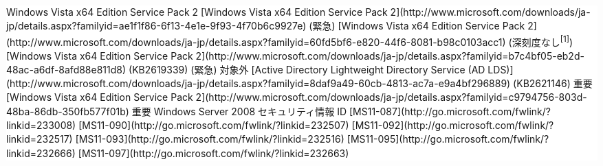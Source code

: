 <tr>
<td style="border:1px solid black;">
Windows Vista x64 Edition Service Pack 2
</td>
<td style="border:1px solid black;">
[Windows Vista x64 Edition Service Pack 2](http://www.microsoft.com/downloads/ja-jp/details.aspx?familyid=ae1f1f86-6f13-4e1e-9f93-4f70b6c9927e)  
(緊急)
</td>
<td style="border:1px solid black;">
[Windows Vista x64 Edition Service Pack 2](http://www.microsoft.com/downloads/ja-jp/details.aspx?familyid=60fd5bf6-e820-44f6-8081-b98c0103acc1)  
(深刻度なし<sup>[1]</sup>)
</td>
<td style="border:1px solid black;">
[Windows Vista x64 Edition Service Pack 2](http://www.microsoft.com/downloads/ja-jp/details.aspx?familyid=b7c4bf05-eb2d-48ac-a6df-8afd88e811d8)  
(KB2619339)  
(緊急)
</td>
<td style="border:1px solid black;">
対象外
</td>
<td style="border:1px solid black;">
[Active Directory Lightweight Directory Service (AD LDS)](http://www.microsoft.com/downloads/ja-jp/details.aspx?familyid=8daf9a49-60cb-4813-ac7a-e9a4bf296889)  
(KB2621146)  
重要
</td>
<td style="border:1px solid black;">
[Windows Vista x64 Edition Service Pack 2](http://www.microsoft.com/downloads/ja-jp/details.aspx?familyid=c9794756-803d-48ba-86db-350fb577f01b)  
重要
</td>
</tr>
<tr>
<th colspan="7">
Windows Server 2008
</th>
</tr>
<tr class="alternateRow">
<td style="border:1px solid black;">
セキュリティ情報 ID
</td>
<td style="border:1px solid black;">
[MS11-087](http://go.microsoft.com/fwlink/?linkid=233008)
</td>
<td style="border:1px solid black;">
[MS11-090](http://go.microsoft.com/fwlink/?linkid=232507)
</td>
<td style="border:1px solid black;">
[MS11-092](http://go.microsoft.com/fwlink/?linkid=232517)
</td>
<td style="border:1px solid black;">
[MS11-093](http://go.microsoft.com/fwlink/?linkid=232516)
</td>
<td style="border:1px solid black;">
[MS11-095](http://go.microsoft.com/fwlink/?linkid=232666)
</td>
<td style="border:1px solid black;">
[MS11-097](http://go.microsoft.com/fwlink/?linkid=232663)
</td>
</tr>
<tr>
